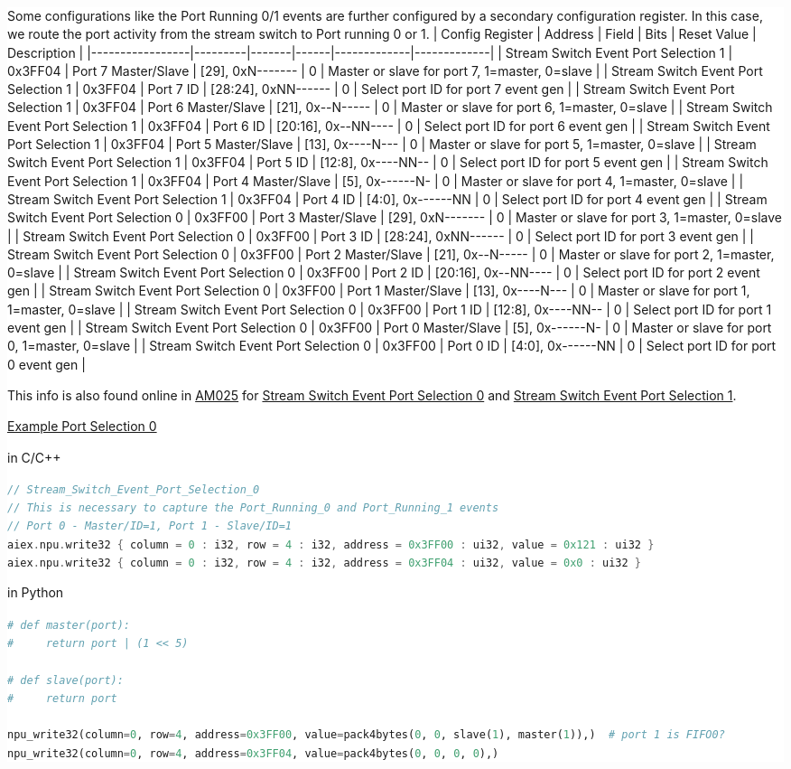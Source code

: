 Some configurations like the Port Running 0/1 events are further configured by a secondary configuration register. In this case, we route the port activity from the stream switch to Port running 0 or 1. 
| Config Register | Address | Field | Bits | Reset Value | Description |
|-----------------|---------|-------|------|-------------|-------------|
| Stream Switch Event Port Selection 1 | 0x3FF04 | Port 7 Master/Slave | [29], 0xN------- | 0 | Master or slave for port 7, 1=master, 0=slave |
| Stream Switch Event Port Selection 1 | 0x3FF04 | Port 7 ID | [28:24], 0xNN------ | 0 | Select port ID for port 7 event gen |
| Stream Switch Event Port Selection 1 | 0x3FF04 | Port 6 Master/Slave | [21], 0x--N----- | 0 | Master or slave for port 6, 1=master, 0=slave |
| Stream Switch Event Port Selection 1 | 0x3FF04 | Port 6 ID | [20:16], 0x--NN---- | 0 | Select port ID for port 6 event gen |
| Stream Switch Event Port Selection 1 | 0x3FF04 | Port 5 Master/Slave | [13], 0x----N--- | 0 | Master or slave for port 5, 1=master, 0=slave |
| Stream Switch Event Port Selection 1 | 0x3FF04 | Port 5 ID | [12:8], 0x----NN-- | 0 | Select port ID for port 5 event gen |
| Stream Switch Event Port Selection 1 | 0x3FF04 | Port 4 Master/Slave | [5], 0x------N- | 0 | Master or slave for port 4, 1=master, 0=slave |
| Stream Switch Event Port Selection 1 | 0x3FF04 | Port 4 ID | [4:0], 0x------NN | 0 | Select port ID for port 4 event gen |
| Stream Switch Event Port Selection 0 | 0x3FF00 | Port 3 Master/Slave | [29], 0xN------- | 0 | Master or slave for port 3, 1=master, 0=slave |
| Stream Switch Event Port Selection 0 | 0x3FF00 | Port 3 ID | [28:24], 0xNN------ | 0 | Select port ID for port 3 event gen |
| Stream Switch Event Port Selection 0 | 0x3FF00 | Port 2 Master/Slave | [21], 0x--N----- | 0 | Master or slave for port 2, 1=master, 0=slave |
| Stream Switch Event Port Selection 0 | 0x3FF00 | Port 2 ID | [20:16], 0x--NN---- | 0 | Select port ID for port 2 event gen |
| Stream Switch Event Port Selection 0 | 0x3FF00 | Port 1 Master/Slave | [13], 0x----N--- | 0 | Master or slave for port 1, 1=master, 0=slave |
| Stream Switch Event Port Selection 0 | 0x3FF00 | Port 1 ID | [12:8], 0x----NN-- | 0 | Select port ID for port 1 event gen |
| Stream Switch Event Port Selection 0 | 0x3FF00 | Port 0 Master/Slave | [5], 0x------N- | 0 | Master or slave for port 0, 1=master, 0=slave |
| Stream Switch Event Port Selection 0 | 0x3FF00 | Port 0 ID | [4:0], 0x------NN | 0 | Select port ID for port 0 event gen |

This info is also found online in [AM025](https://docs.amd.com/r/en-US/am025-versal-aie-ml-register-reference/) for [Stream Switch Event Port Selection 0](https://docs.amd.com/r/en-US/am025-versal-aie-ml-register-reference/Stream_Switch_Event_Port_Selection_0-CORE_MODULE-Register) and [Stream Switch Event Port Selection 1](https://docs.amd.com/r/en-US/am025-versal-aie-ml-register-reference/Stream_Switch_Event_Port_Selection_1-CORE_MODULE-Register).


<u>Example Port Selection 0</u>

in C/C++
```c++
// Stream_Switch_Event_Port_Selection_0
// This is necessary to capture the Port_Running_0 and Port_Running_1 events
// Port 0 - Master/ID=1, Port 1 - Slave/ID=1
aiex.npu.write32 { column = 0 : i32, row = 4 : i32, address = 0x3FF00 : ui32, value = 0x121 : ui32 }
aiex.npu.write32 { column = 0 : i32, row = 4 : i32, address = 0x3FF04 : ui32, value = 0x0 : ui32 }
```
in Python
```python
# def master(port):
#     return port | (1 << 5)

# def slave(port):
#     return port

npu_write32(column=0, row=4, address=0x3FF00, value=pack4bytes(0, 0, slave(1), master(1)),)  # port 1 is FIFO0?
npu_write32(column=0, row=4, address=0x3FF04, value=pack4bytes(0, 0, 0, 0),)
```
